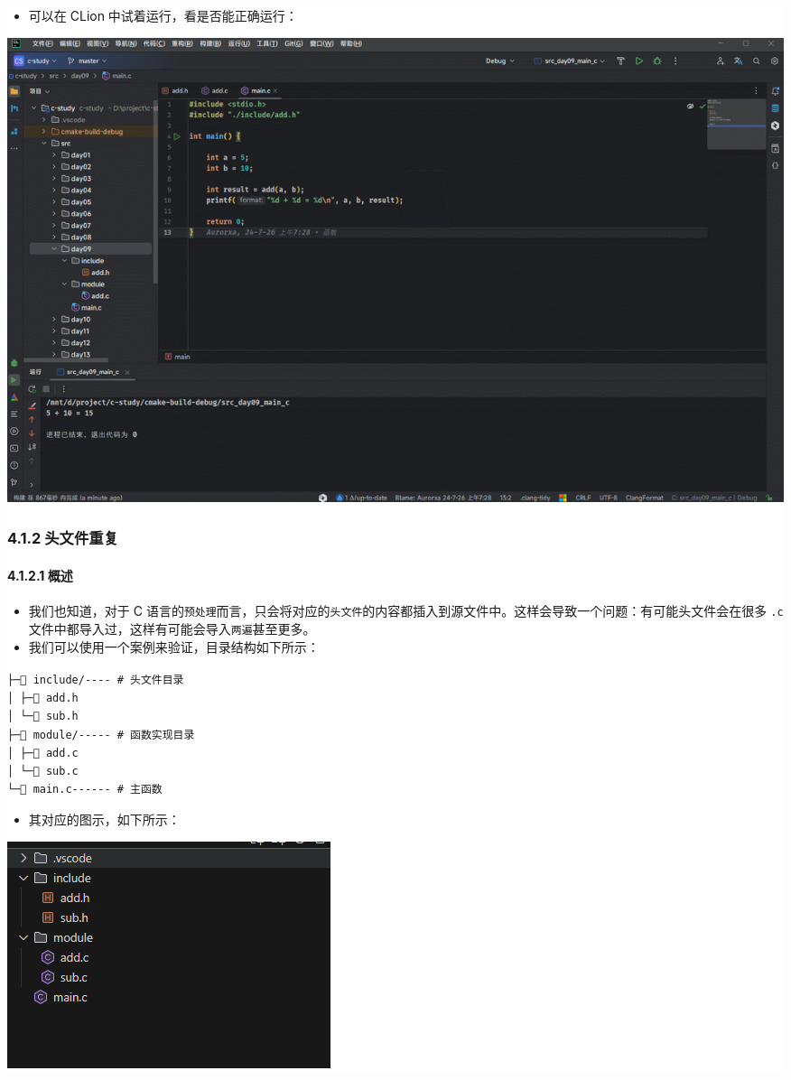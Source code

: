 ```c [main.c] {1,2,9}
```

* 可以在 CLion 中试着运行，看是否能正确运行：

![](./assets/14.gif)

### 4.1.2 头文件重复

#### 4.1.2.1 概述

* 我们也知道，对于 C 语言的`预处理`而言，只会将对应的`头文件`的内容都插入到源文件中。这样会导致一个问题：有可能头文件会在很多 `.c` 文件中都导入过，这样有可能会导入`两遍`甚至更多。
* 我们可以使用一个案例来验证，目录结构如下所示：

```txt
├─📁 include/---- # 头文件目录
│ ├─📄 add.h
│ └─📄 sub.h
├─📁 module/----- # 函数实现目录
│ ├─📄 add.c
│ └─📄 sub.c
└─📄 main.c------ # 主函数
```

* 其对应的图示，如下所示：

![](./assets/15.png)
